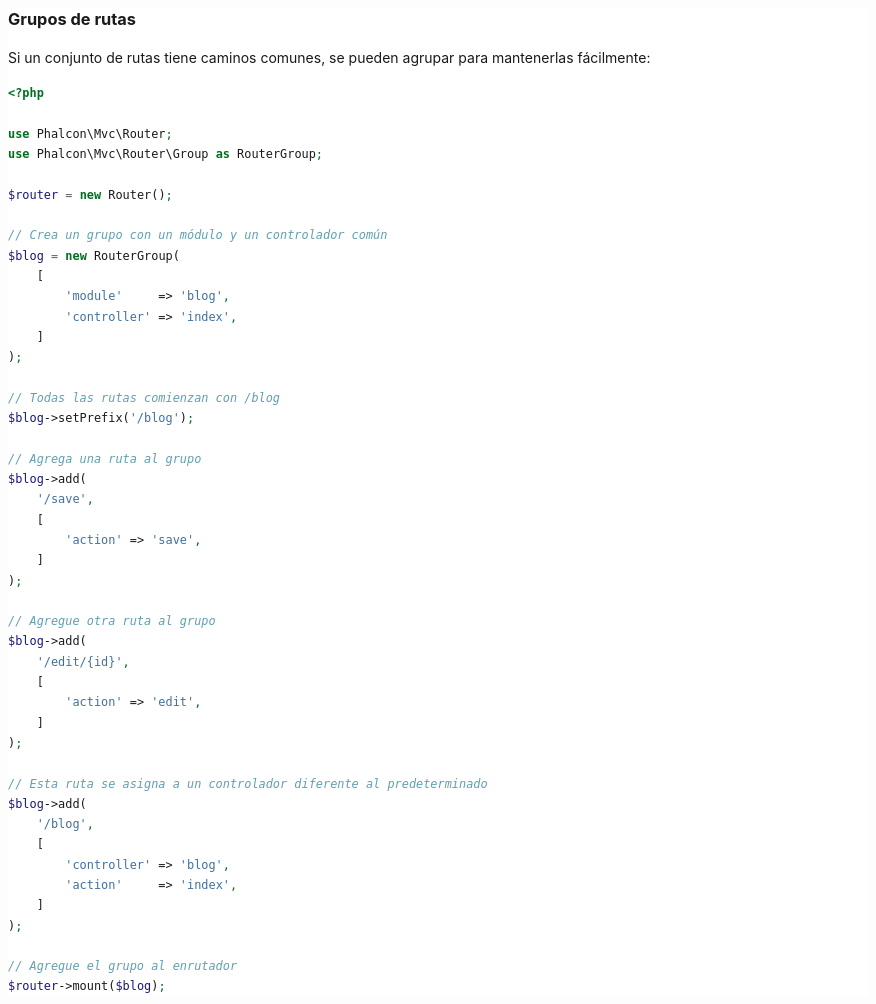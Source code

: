<a name='defining-groups-of-routes'></a>

### Grupos de rutas

Si un conjunto de rutas tiene caminos comunes, se pueden agrupar para mantenerlas fácilmente:

```php
<?php

use Phalcon\Mvc\Router;
use Phalcon\Mvc\Router\Group as RouterGroup;

$router = new Router();

// Crea un grupo con un módulo y un controlador común
$blog = new RouterGroup(
    [
        'module'     => 'blog',
        'controller' => 'index',
    ]
);

// Todas las rutas comienzan con /blog
$blog->setPrefix('/blog');

// Agrega una ruta al grupo
$blog->add(
    '/save',
    [
        'action' => 'save',
    ]
);

// Agregue otra ruta al grupo
$blog->add(
    '/edit/{id}',
    [
        'action' => 'edit',
    ]
);

// Esta ruta se asigna a un controlador diferente al predeterminado
$blog->add(
    '/blog',
    [
        'controller' => 'blog',
        'action'     => 'index',
    ]
);

// Agregue el grupo al enrutador
$router->mount($blog);
```
